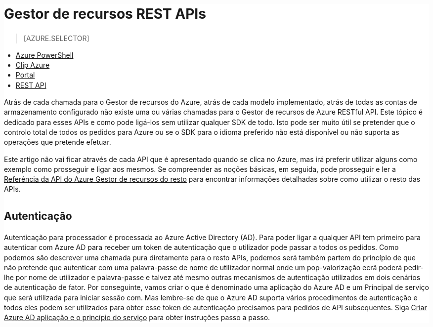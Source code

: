 <properties
   pageTitle="Gestor de recursos REST APIs | Microsoft Azure"
   description="Uma descrição geral dos exemplos de autenticação e a utilização do Gestor de recursos REST APIs"
   services="azure-resource-manager"
   documentationCenter="na"
   authors="navalev"
   manager="timlt"
   editor=""/>

<tags
   ms.service="azure-resource-manager"
   ms.devlang="na"
   ms.topic="article"
   ms.tgt_pltfrm="na"
   ms.workload="na"
   ms.date="06/23/2016"
   ms.author="navale;tomfitz;"/>
   
# <a name="resource-manager-rest-apis"></a>Gestor de recursos REST APIs

> [AZURE.SELECTOR]
- [Azure PowerShell](powershell-azure-resource-manager.md)
- [Clip Azure](xplat-cli-azure-resource-manager.md)
- [Portal](./azure-portal/resource-group-portal.md) 
- [REST API](resource-manager-rest-api.md)

Atrás de cada chamada para o Gestor de recursos do Azure, atrás de cada modelo implementado, atrás de todas as contas de armazenamento configurado não existe uma ou várias chamadas para o Gestor de recursos de Azure RESTful API. Este tópico é dedicado para esses APIs e como pode ligá-los sem utilizar qualquer SDK de todo. Isto pode ser muito útil se pretender que o controlo total de todos os pedidos para Azure ou se o SDK para o idioma preferido não está disponível ou não suporta as operações que pretende efetuar.

Este artigo não vai ficar através de cada API que é apresentado quando se clica no Azure, mas irá preferir utilizar alguns como exemplo como prosseguir e ligar aos mesmos. Se compreender as noções básicas, em seguida, pode prosseguir e ler a [Referência da API do Azure Gestor de recursos do resto](https://msdn.microsoft.com/library/azure/dn790568.aspx) para encontrar informações detalhadas sobre como utilizar o resto das APIs.

## <a name="authentication"></a>Autenticação
Autenticação para processador é processada ao Azure Active Directory (AD). Para poder ligar a qualquer API tem primeiro para autenticar com Azure AD para receber um token de autenticação que o utilizador pode passar a todos os pedidos. Como podemos são descrever uma chamada pura diretamente para o resto APIs, podemos será também partem do princípio de que não pretende que autenticar com uma palavra-passe de nome de utilizador normal onde um pop-valorização ecrã poderá pedir-lhe por nome de utilizador e palavra-passe e talvez até mesmo outras mecanismos de autenticação utilizados em dois cenários de autenticação de fator. Por conseguinte, vamos criar o que é denominado uma aplicação do Azure AD e um Principal de serviço que será utilizada para iniciar sessão com. Mas lembre-se de que o Azure AD suporta vários procedimentos de autenticação e todos eles podem ser utilizados para obter esse token de autenticação precisamos para pedidos de API subsequentes.
Siga [Criar Azure AD aplicação e o princípio do serviço](./resource-group-create-service-principal-portal.md) para obter instruções passo a passo.
